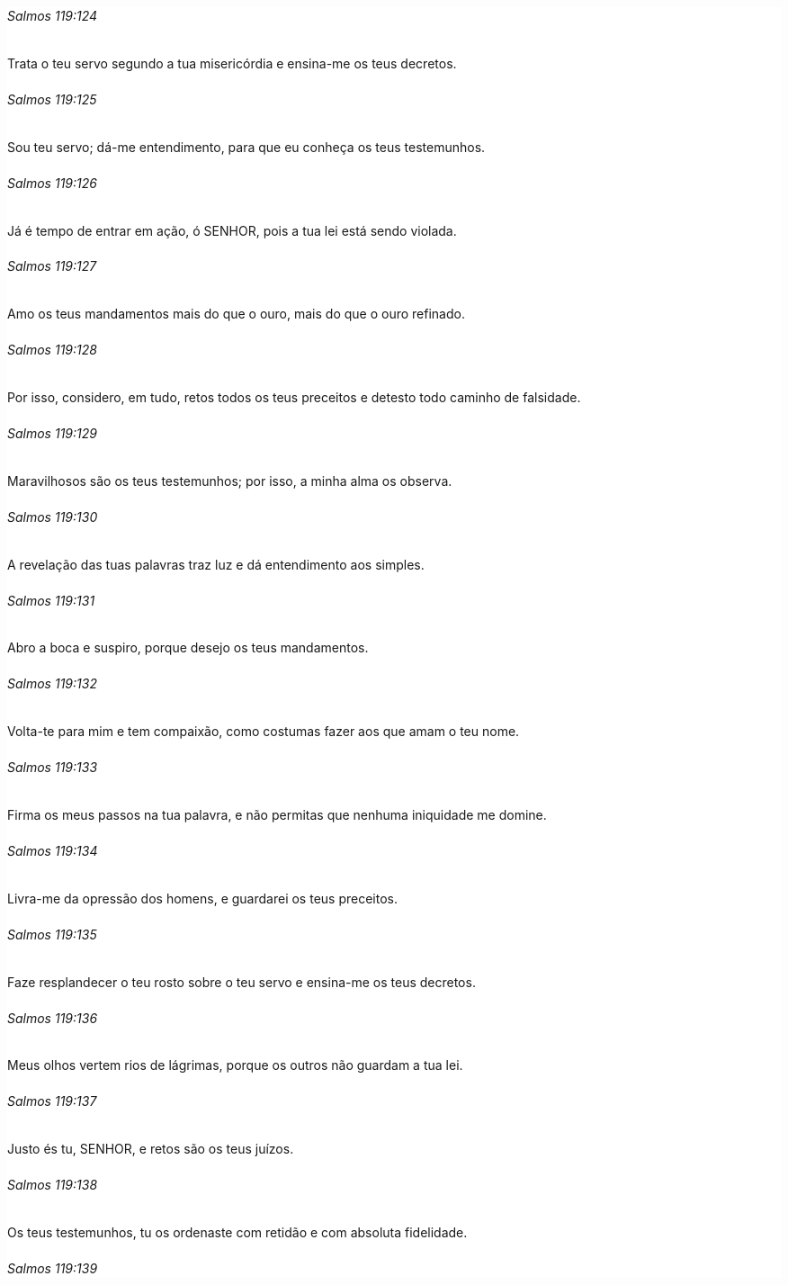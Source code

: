 ###### Salmos 119:124

Trata o teu servo segundo a tua misericórdia e ensina-me os teus decretos.

###### Salmos 119:125

Sou teu servo; dá-me entendimento, para que eu conheça os teus testemunhos.

###### Salmos 119:126

Já é tempo de entrar em ação, ó SENHOR, pois a tua lei está sendo violada.

###### Salmos 119:127

Amo os teus mandamentos mais do que o ouro, mais do que o ouro refinado.

###### Salmos 119:128

Por isso, considero, em tudo, retos todos os teus preceitos e detesto todo caminho de falsidade.

###### Salmos 119:129

Maravilhosos são os teus testemunhos; por isso, a minha alma os observa.

###### Salmos 119:130

A revelação das tuas palavras traz luz e dá entendimento aos simples.

###### Salmos 119:131

Abro a boca e suspiro, porque desejo os teus mandamentos.

###### Salmos 119:132

Volta-te para mim e tem compaixão, como costumas fazer aos que amam o teu nome.

###### Salmos 119:133

Firma os meus passos na tua palavra, e não permitas que nenhuma iniquidade me domine.

###### Salmos 119:134

Livra-me da opressão dos homens, e guardarei os teus preceitos.

###### Salmos 119:135

Faze resplandecer o teu rosto sobre o teu servo e ensina-me os teus decretos.

###### Salmos 119:136

Meus olhos vertem rios de lágrimas, porque os outros não guardam a tua lei.

###### Salmos 119:137

Justo és tu, SENHOR, e retos são os teus juízos.

###### Salmos 119:138

Os teus testemunhos, tu os ordenaste com retidão e com absoluta fidelidade.

###### Salmos 119:139
